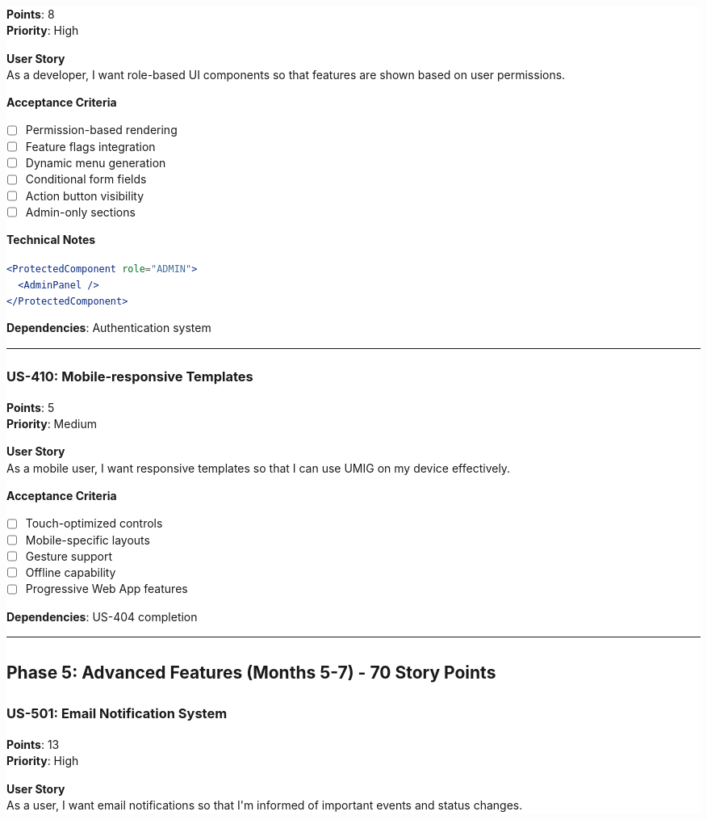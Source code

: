 **Points**: 8  
**Priority**: High

**User Story**  
As a developer, I want role-based UI components so that features are shown based on user permissions.

**Acceptance Criteria**

- [ ] Permission-based rendering
- [ ] Feature flags integration
- [ ] Dynamic menu generation
- [ ] Conditional form fields
- [ ] Action button visibility
- [ ] Admin-only sections

**Technical Notes**

```jsx
<ProtectedComponent role="ADMIN">
  <AdminPanel />
</ProtectedComponent>
```

**Dependencies**: Authentication system

---

### US-410: Mobile-responsive Templates

**Points**: 5  
**Priority**: Medium

**User Story**  
As a mobile user, I want responsive templates so that I can use UMIG on my device effectively.

**Acceptance Criteria**

- [ ] Touch-optimized controls
- [ ] Mobile-specific layouts
- [ ] Gesture support
- [ ] Offline capability
- [ ] Progressive Web App features

**Dependencies**: US-404 completion

---

## Phase 5: Advanced Features (Months 5-7) - 70 Story Points

### US-501: Email Notification System

**Points**: 13  
**Priority**: High

**User Story**  
As a user, I want email notifications so that I'm informed of important events and status changes.
